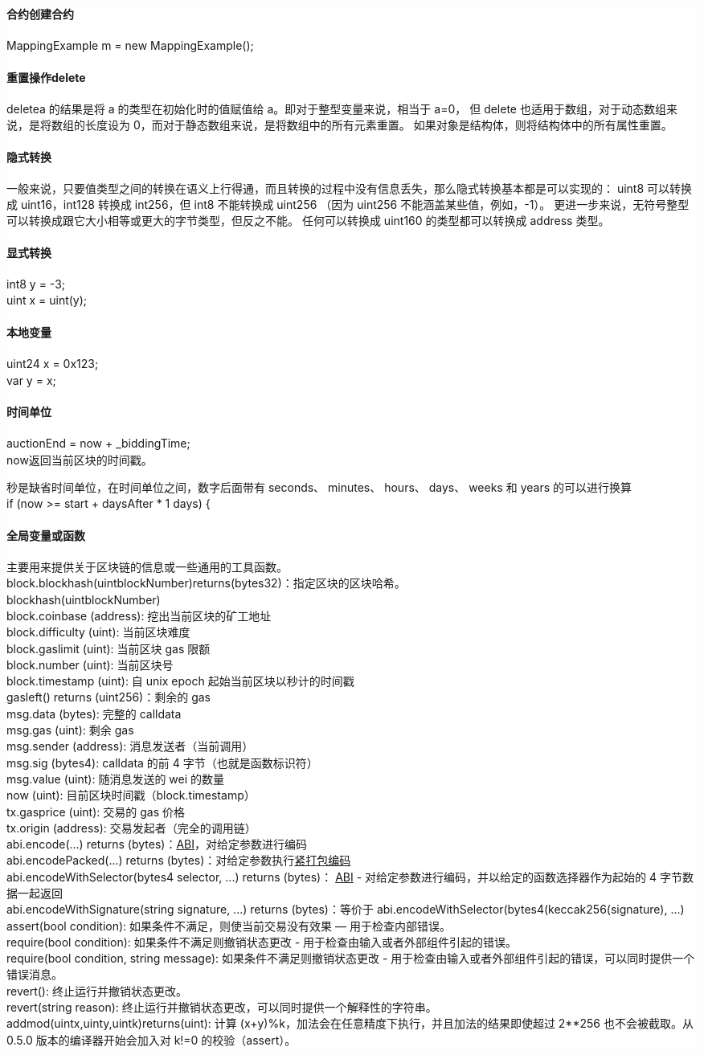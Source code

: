 #### 合约创建合约

MappingExample m = new MappingExample();  

#### 重置操作delete

deletea 的结果是将 a 的类型在初始化时的值赋值给 a。即对于整型变量来说，相当于 a=0， 但 delete 也适用于数组，对于动态数组来说，是将数组的长度设为 0，而对于静态数组来说，是将数组中的所有元素重置。 如果对象是结构体，则将结构体中的所有属性重置。  

#### 隐式转换

一般来说，只要值类型之间的转换在语义上行得通，而且转换的过程中没有信息丢失，那么隐式转换基本都是可以实现的： uint8 可以转换成 uint16，int128 转换成 int256，但 int8 不能转换成 uint256 （因为 uint256 不能涵盖某些值，例如，-1）。 更进一步来说，无符号整型可以转换成跟它大小相等或更大的字节类型，但反之不能。 任何可以转换成 uint160 的类型都可以转换成 address 类型。  

#### 显式转换

int8 y = -3;  
uint x = uint(y);  

#### 本地变量

uint24 x = 0x123;  
var y = x;  

#### 时间单位

auctionEnd = now + \_biddingTime;  
now返回当前区块的时间戳。  

秒是缺省时间单位，在时间单位之间，数字后面带有 seconds、 minutes、 hours、 days、 weeks 和 years 的可以进行换算  
if (now >= start + daysAfter \* 1 days) {  

#### 全局变量或函数

主要用来提供关于区块链的信息或一些通用的工具函数。  
block.blockhash(uintblockNumber)returns(bytes32)：指定区块的区块哈希。  
blockhash(uintblockNumber)  
block.coinbase (address): 挖出当前区块的矿工地址  
block.difficulty (uint): 当前区块难度  
block.gaslimit (uint): 当前区块 gas 限额  
block.number (uint): 当前区块号  
block.timestamp (uint): 自 unix epoch 起始当前区块以秒计的时间戳  
gasleft() returns (uint256)：剩余的 gas  
msg.data (bytes): 完整的 calldata  
msg.gas (uint): 剩余 gas  
msg.sender (address): 消息发送者（当前调用）  
msg.sig (bytes4): calldata 的前 4 字节（也就是函数标识符）  
msg.value (uint): 随消息发送的 wei 的数量  
now (uint): 目前区块时间戳（block.timestamp）  
tx.gasprice (uint): 交易的 gas 价格  
tx.origin (address): 交易发起者（完全的调用链）  
abi.encode(...) returns (bytes)：[ABI](https://solidity-cn.readthedocs.io/zh/develop/abi-spec.html#abi)，对给定参数进行编码  
abi.encodePacked(...) returns (bytes)：对给定参数执行[紧打包编码](https://solidity-cn.readthedocs.io/zh/develop/abi-spec.html#abi-packed-mode)  
abi.encodeWithSelector(bytes4 selector, ...) returns (bytes)： [ABI](https://solidity-cn.readthedocs.io/zh/develop/abi-spec.html#abi) - 对给定参数进行编码，并以给定的函数选择器作为起始的 4 字节数据一起返回  
abi.encodeWithSignature(string signature, ...) returns (bytes)：等价于 abi.encodeWithSelector(bytes4(keccak256(signature), ...)  
assert(bool condition):  如果条件不满足，则使当前交易没有效果 — 用于检查内部错误。  
require(bool condition):  如果条件不满足则撤销状态更改 - 用于检查由输入或者外部组件引起的错误。  
require(bool condition, string message):  如果条件不满足则撤销状态更改 - 用于检查由输入或者外部组件引起的错误，可以同时提供一个错误消息。  
revert():  终止运行并撤销状态更改。  
revert(string reason):  终止运行并撤销状态更改，可以同时提供一个解释性的字符串。  
addmod(uintx,uinty,uintk)returns(uint):  计算 (x+y)%k，加法会在任意精度下执行，并且加法的结果即使超过 2\*\*256 也不会被截取。从 0.5.0 版本的编译器开始会加入对 k!=0 的校验（assert）。  